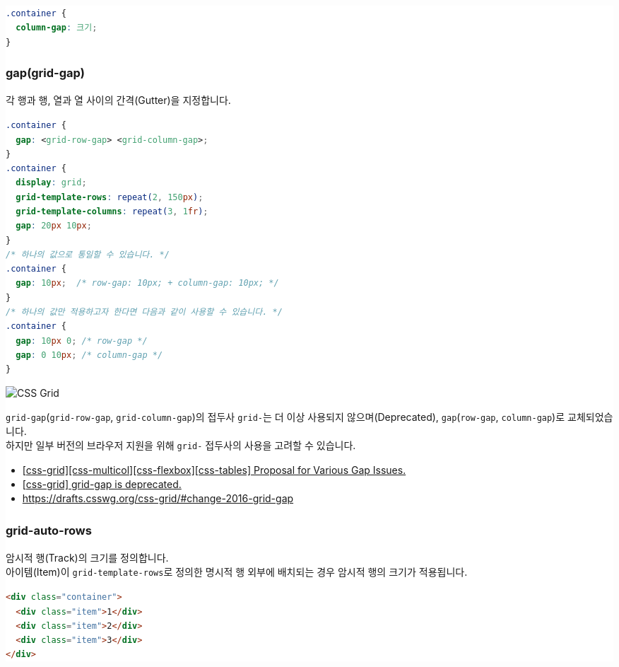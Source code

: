 ```css
.container {
  column-gap: 크기;
}
```



### gap(grid-gap)

각 행과 행, 열과 열 사이의 간격(Gutter)을 지정합니다.

```css
.container {
  gap: <grid-row-gap> <grid-column-gap>;
}
.container {
  display: grid;
  grid-template-rows: repeat(2, 150px);
  grid-template-columns: repeat(3, 1fr);
  gap: 20px 10px;
}
/* 하나의 값으로 통일할 수 있습니다. */
.container {
  gap: 10px;  /* row-gap: 10px; + column-gap: 10px; */
}
/* 하나의 값만 적용하고자 한다면 다음과 같이 사용할 수 있습니다. */
.container {
  gap: 10px 0; /* row-gap */
  gap: 0 10px; /* column-gap */
}
```

![CSS Grid](https://heropy.blog/images/screenshot/css-grid/gap-1.jpg)

`grid-gap`(`grid-row-gap`, `grid-column-gap`)의 접두사 `grid-`는 더 이상 사용되지 않으며(Deprecated), `gap`(`row-gap`, `column-gap`)로 교체되었습니다.<br />
하지만 일부 버전의 브라우저 지원을 위해 `grid-` 접두사의 사용을 고려할 수 있습니다.

- [[css-grid\][css-multicol][css-flexbox][css-tables] Proposal for Various Gap Issues.](https://drafts.csswg.org/css-grid/#change-2016-grid-gap)
- [[css-grid\] grid-gap is deprecated.](https://github.com/postcss/autoprefixer/issues/1046)
- https://drafts.csswg.org/css-grid/#change-2016-grid-gap



### grid-auto-rows

암시적 행(Track)의 크기를 정의합니다.<br />
아이템(Item)이 `grid-template-rows`로 정의한 명시적 행 외부에 배치되는 경우 암시적 행의 크기가 적용됩니다.

```html
<div class="container">
  <div class="item">1</div>
  <div class="item">2</div>
  <div class="item">3</div>
</div>
```
